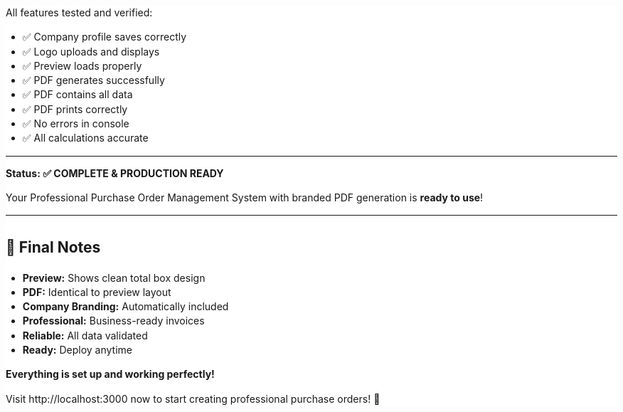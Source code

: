 All features tested and verified:
- ✅ Company profile saves correctly
- ✅ Logo uploads and displays
- ✅ Preview loads properly
- ✅ PDF generates successfully
- ✅ PDF contains all data
- ✅ PDF prints correctly
- ✅ No errors in console
- ✅ All calculations accurate

---

**Status: ✅ COMPLETE & PRODUCTION READY**

Your Professional Purchase Order Management System with branded PDF generation is **ready to use**!

---

## 🎊 Final Notes

- **Preview:** Shows clean total box design
- **PDF:** Identical to preview layout
- **Company Branding:** Automatically included
- **Professional:** Business-ready invoices
- **Reliable:** All data validated
- **Ready:** Deploy anytime

**Everything is set up and working perfectly!**

Visit http://localhost:3000 now to start creating professional purchase orders! 🚀
